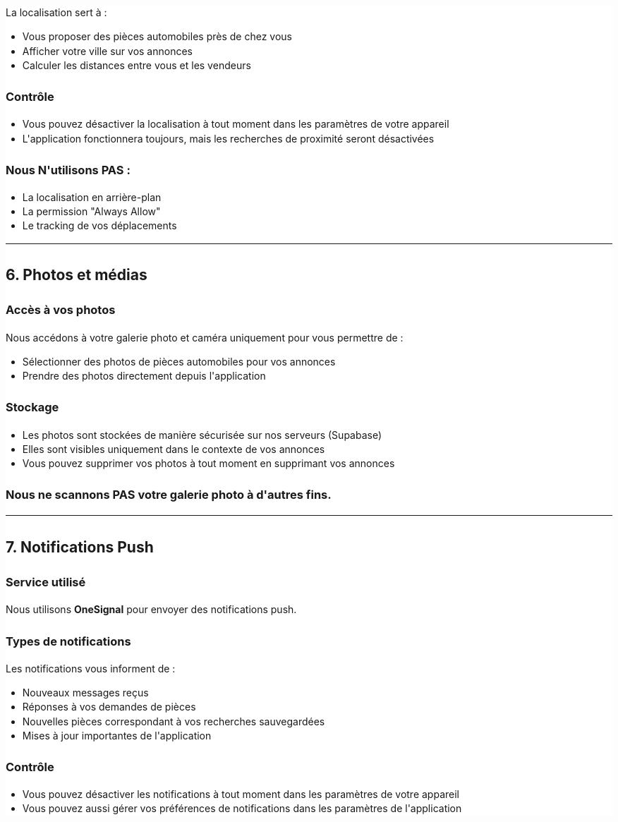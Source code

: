 La localisation sert à :
- Vous proposer des pièces automobiles près de chez vous
- Afficher votre ville sur vos annonces
- Calculer les distances entre vous et les vendeurs

### Contrôle
- Vous pouvez désactiver la localisation à tout moment dans les paramètres de votre appareil
- L'application fonctionnera toujours, mais les recherches de proximité seront désactivées

### Nous N'utilisons PAS :
- La localisation en arrière-plan
- La permission "Always Allow"
- Le tracking de vos déplacements

---

## 6. Photos et médias

### Accès à vos photos
Nous accédons à votre galerie photo et caméra uniquement pour vous permettre de :
- Sélectionner des photos de pièces automobiles pour vos annonces
- Prendre des photos directement depuis l'application

### Stockage
- Les photos sont stockées de manière sécurisée sur nos serveurs (Supabase)
- Elles sont visibles uniquement dans le contexte de vos annonces
- Vous pouvez supprimer vos photos à tout moment en supprimant vos annonces

### Nous ne scannons PAS votre galerie photo à d'autres fins.

---

## 7. Notifications Push

### Service utilisé
Nous utilisons **OneSignal** pour envoyer des notifications push.

### Types de notifications
Les notifications vous informent de :
- Nouveaux messages reçus
- Réponses à vos demandes de pièces
- Nouvelles pièces correspondant à vos recherches sauvegardées
- Mises à jour importantes de l'application

### Contrôle
- Vous pouvez désactiver les notifications à tout moment dans les paramètres de votre appareil
- Vous pouvez aussi gérer vos préférences de notifications dans les paramètres de l'application
